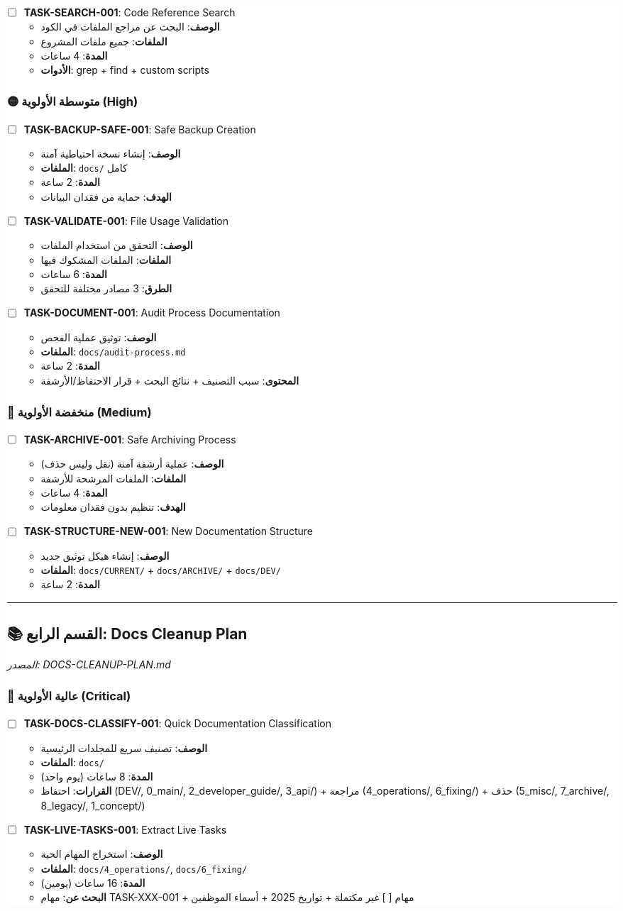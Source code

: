 - [ ] **TASK-SEARCH-001**: Code Reference Search
  - **الوصف**: البحث عن مراجع الملفات في الكود
  - **الملفات**: جميع ملفات المشروع
  - **المدة**: 4 ساعات
  - **الأدوات**: grep + find + custom scripts

### 🟡 **متوسطة الأولوية (High)**
- [ ] **TASK-BACKUP-SAFE-001**: Safe Backup Creation
  - **الوصف**: إنشاء نسخة احتياطية آمنة
  - **الملفات**: `docs/` كامل
  - **المدة**: 2 ساعة
  - **الهدف**: حماية من فقدان البيانات

- [ ] **TASK-VALIDATE-001**: File Usage Validation
  - **الوصف**: التحقق من استخدام الملفات
  - **الملفات**: الملفات المشكوك فيها
  - **المدة**: 6 ساعات
  - **الطرق**: 3 مصادر مختلفة للتحقق

- [ ] **TASK-DOCUMENT-001**: Audit Process Documentation
  - **الوصف**: توثيق عملية الفحص
  - **الملفات**: `docs/audit-process.md`
  - **المدة**: 2 ساعة
  - **المحتوى**: سبب التصنيف + نتائج البحث + قرار الاحتفاظ/الأرشفة

### 🔵 **منخفضة الأولوية (Medium)**
- [ ] **TASK-ARCHIVE-001**: Safe Archiving Process
  - **الوصف**: عملية أرشفة آمنة (نقل وليس حذف)
  - **الملفات**: الملفات المرشحة للأرشفة
  - **المدة**: 4 ساعات
  - **الهدف**: تنظيم بدون فقدان معلومات

- [ ] **TASK-STRUCTURE-NEW-001**: New Documentation Structure
  - **الوصف**: إنشاء هيكل توثيق جديد
  - **الملفات**: `docs/CURRENT/` + `docs/ARCHIVE/` + `docs/DEV/`
  - **المدة**: 2 ساعة

---

## 📚 **القسم الرابع: Docs Cleanup Plan**
*المصدر: DOCS-CLEANUP-PLAN.md*

### 🔴 **عالية الأولوية (Critical)**
- [ ] **TASK-DOCS-CLASSIFY-001**: Quick Documentation Classification
  - **الوصف**: تصنيف سريع للمجلدات الرئيسية
  - **الملفات**: `docs/`
  - **المدة**: 8 ساعات (يوم واحد)
  - **القرارات**: احتفاظ (DEV/, 0_main/, 2_developer_guide/, 3_api/) + مراجعة (4_operations/, 6_fixing/) + حذف (5_misc/, 7_archive/, 8_legacy/, 1_concept/)

- [ ] **TASK-LIVE-TASKS-001**: Extract Live Tasks
  - **الوصف**: استخراج المهام الحية
  - **الملفات**: `docs/4_operations/`, `docs/6_fixing/`
  - **المدة**: 16 ساعات (يومين)
  - **البحث عن**: مهام TASK-XXX-001 + مهام [ ] غير مكتملة + تواريخ 2025 + أسماء الموظفين

